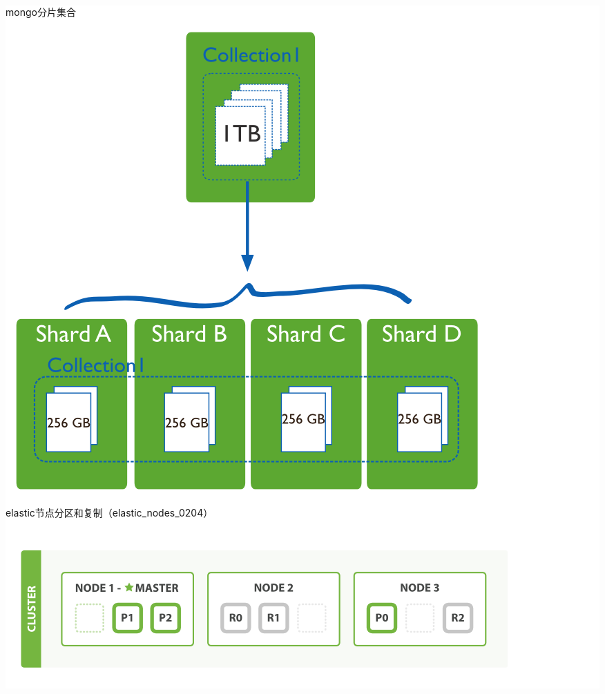 mongo分片集合

![mongo-sharded-collection.png](mongo-sharded-collection.png)

elastic节点分区和复制（elastic_nodes_0204）

![elastic_nodes_0204.png](elastic_nodes_0204.png)
